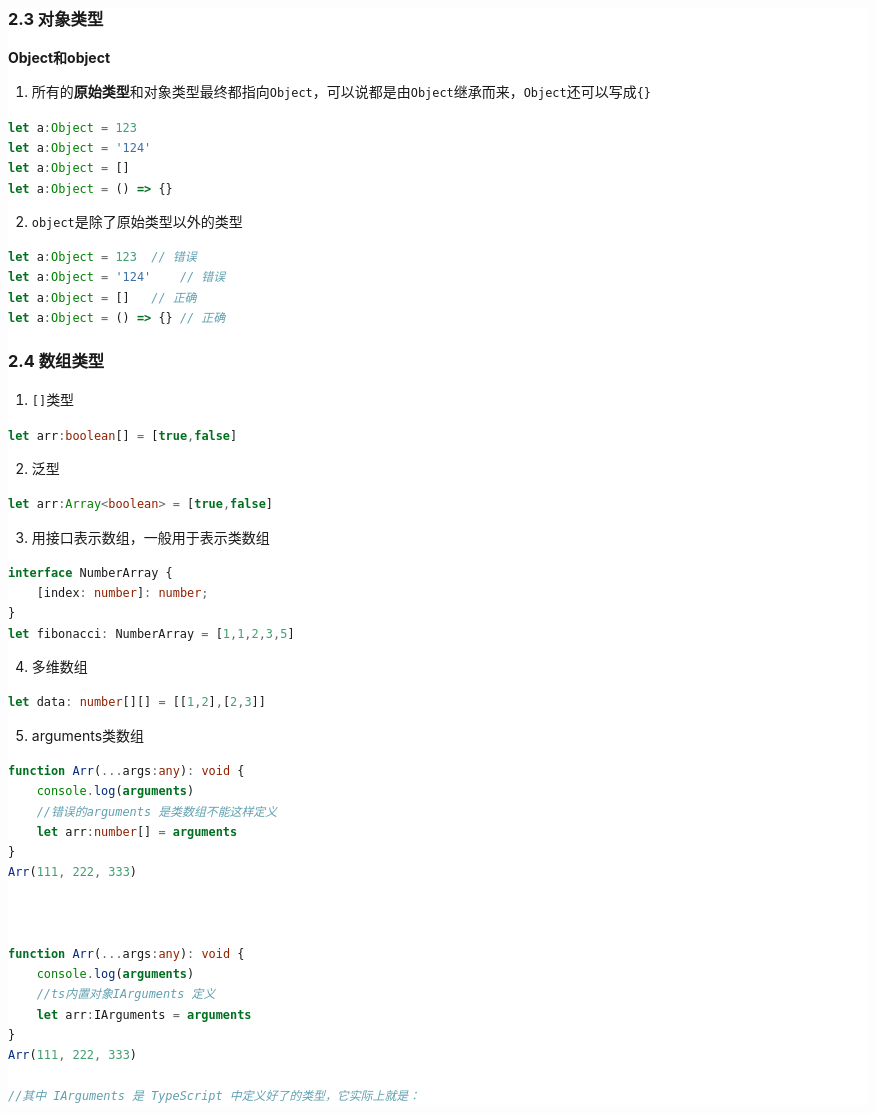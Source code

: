 

### 2.3 对象类型

**Object和object**

1. 所有的**原始类型**和对象类型最终都指向`Object`，可以说都是由`Object`继承而来，`Object`还可以写成`{}`

```ts
let a:Object = 123
let a:Object = '124'
let a:Object = []
let a:Object = () => {}
```

2. `object`是除了原始类型以外的类型

```ts
let a:Object = 123	// 错误
let a:Object = '124'	// 错误
let a:Object = []	// 正确
let a:Object = () => {} // 正确
```

### 2.4 数组类型

1. `[]`类型

```ts
let arr:boolean[] = [true,false]
```

2. 泛型

```ts
let arr:Array<boolean> = [true,false]
```

3. 用接口表示数组，一般用于表示类数组

```ts
interface NumberArray {
    [index: number]: number;
}
let fibonacci: NumberArray = [1,1,2,3,5]
```

4. 多维数组

```ts
let data: number[][] = [[1,2],[2,3]]
```

5. arguments类数组

```ts
function Arr(...args:any): void {
    console.log(arguments)
    //错误的arguments 是类数组不能这样定义
    let arr:number[] = arguments
}
Arr(111, 222, 333)
 
 
 
function Arr(...args:any): void {
    console.log(arguments) 
    //ts内置对象IArguments 定义
    let arr:IArguments = arguments
}
Arr(111, 222, 333)
 
//其中 IArguments 是 TypeScript 中定义好了的类型，它实际上就是：
```

[index: number]: any;